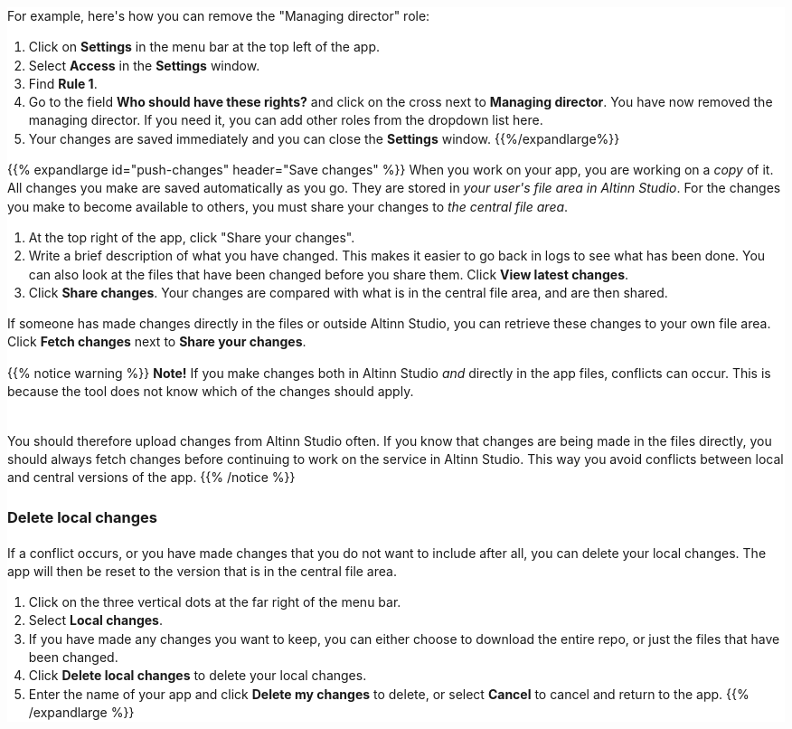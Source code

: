 For example, here's how you can remove the "Managing director" role:

1. Click on __Settings__ in the menu bar at the top left of the app.
2. Select __Access__ in the __Settings__ window.
3. Find __Rule 1__.
4. Go to the field __Who should have these rights?__ and click on the cross next to __Managing director__. You have now removed the managing director.
   If you need it, you can add other roles from the dropdown list here.
6. Your changes are saved immediately and you can close the __Settings__ window.
{{%/expandlarge%}}

{{% expandlarge id="push-changes" header="Save changes" %}}
When you work on your app, you are working on a _copy_ of it. All changes you make are
saved automatically as you go. They are stored in _your user's file area in Altinn Studio_. For the changes you make to become available to
others, you must share your changes to _the central file area_.

1. At the top right of the app, click "Share your changes".
2. Write a brief description of what you have changed. This makes it easier to go back in logs to see what has been done.
   You can also look at the files that have been changed before you share them. Click __View latest changes__.
3. Click __Share changes__. Your changes are compared with what is in the central file area, and are then shared.

If someone has made changes directly in the files or outside Altinn Studio, you can retrieve these changes to your own file area.
Click __Fetch changes__ next to __Share your changes__.

{{% notice warning %}}
**Note!** If you make changes both in Altinn Studio _and_ directly in the app files, conflicts can occur. This is because the tool does not know which of the changes should apply.

<br/>
You should therefore upload changes from Altinn Studio often. If you know that changes are being made in the files directly, you should always
fetch changes before continuing to work on the service in Altinn Studio. This way you avoid conflicts between local and central versions of the app.
{{% /notice %}}

### Delete local changes
If a conflict occurs, or you have made changes that you do not want to include after all, you can delete your local changes.
The app will then be reset to the version that is in the central file area.

1. Click on the three vertical dots at the far right of the menu bar.
2. Select __Local changes__.
3. If you have made any changes you want to keep, you can either choose to download the entire repo, or just the files that have been changed.
4. Click __Delete local changes__ to delete your local changes.
5. Enter the name of your app and click __Delete my changes__ to delete, or select __Cancel__ to cancel and return to the app.
{{% /expandlarge %}}
